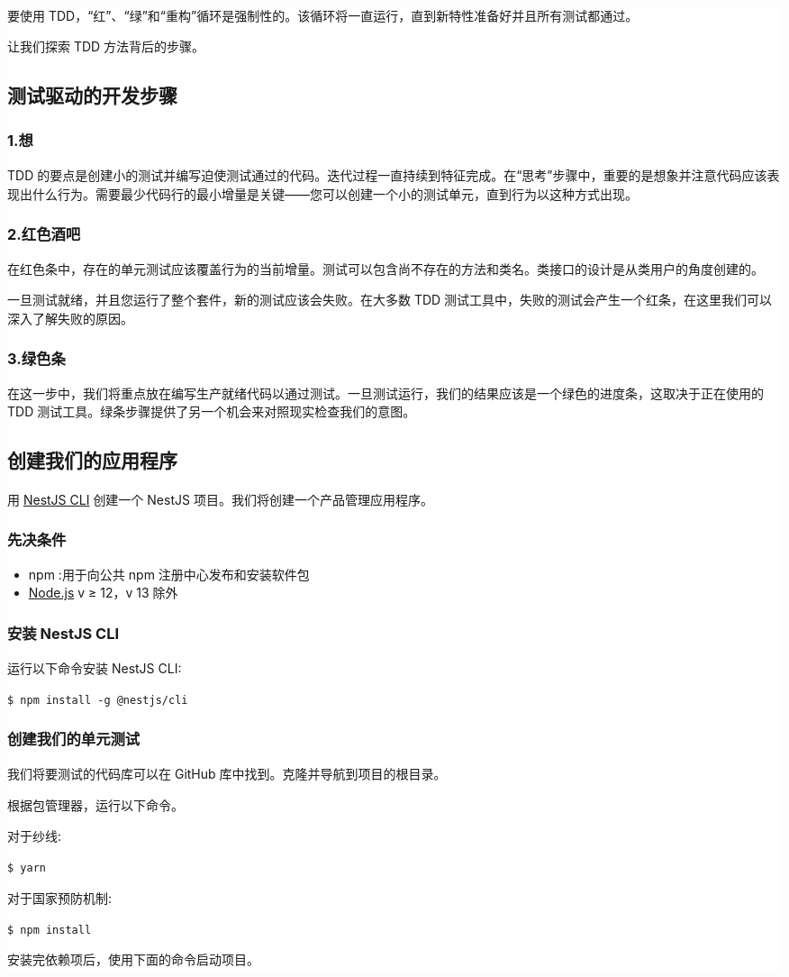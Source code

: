 要使用 TDD，“红”、“绿”和“重构”循环是强制性的。该循环将一直运行，直到新特性准备好并且所有测试都通过。

让我们探索 TDD 方法背后的步骤。

## 测试驱动的开发步骤

### 1.想

TDD 的要点是创建小的测试并编写迫使测试通过的代码。迭代过程一直持续到特征完成。在“思考”步骤中，重要的是想象并注意代码应该表现出什么行为。需要最少代码行的最小增量是关键——您可以创建一个小的测试单元，直到行为以这种方式出现。

### 2.红色酒吧

在红色条中，存在的单元测试应该覆盖行为的当前增量。测试可以包含尚不存在的方法和类名。类接口的设计是从类用户的角度创建的。

一旦测试就绪，并且您运行了整个套件，新的测试应该会失败。在大多数 TDD 测试工具中，失败的测试会产生一个红条，在这里我们可以深入了解失败的原因。

### 3.绿色条

在这一步中，我们将重点放在编写生产就绪代码以通过测试。一旦测试运行，我们的结果应该是一个绿色的进度条，这取决于正在使用的 TDD 测试工具。绿条步骤提供了另一个机会来对照现实检查我们的意图。

## 创建我们的应用程序

用 [NestJS CLI](https://docs.nestjs.com/cli/overview) 创建一个 NestJS 项目。我们将创建一个产品管理应用程序。

### 先决条件

*   npm :用于向公共 npm 注册中心发布和安装软件包
*   [Node.js](https://nodejs.org/en/) v ≥ 12，v 13 除外

### 安装 NestJS CLI

运行以下命令安装 NestJS CLI:

```
$ npm install -g @nestjs/cli
```

### 创建我们的单元测试

我们将要测试的代码库可以在 GitHub 库中找到。克隆并导航到项目的根目录。

根据包管理器，运行以下命令。

对于纱线:

```
$ yarn
```

对于国家预防机制:

```
$ npm install
```

安装完依赖项后，使用下面的命令启动项目。
